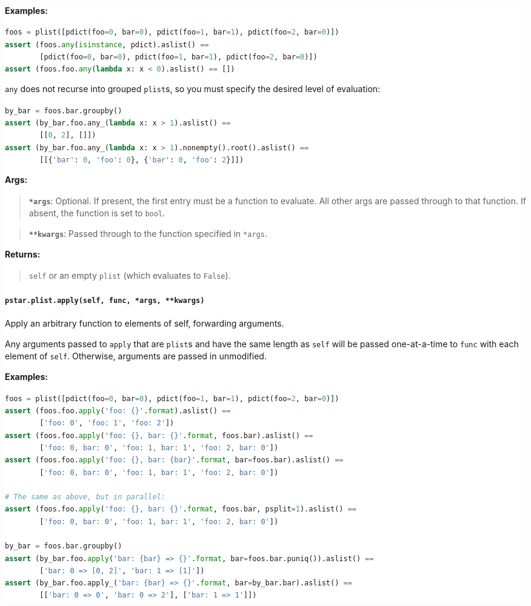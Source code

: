 **Examples:**
```python
foos = plist([pdict(foo=0, bar=0), pdict(foo=1, bar=1), pdict(foo=2, bar=0)])
assert (foos.any(isinstance, pdict).aslist() ==
        [pdict(foo=0, bar=0), pdict(foo=1, bar=1), pdict(foo=2, bar=0)])
assert (foos.foo.any(lambda x: x < 0).aslist() == [])
```

`any` does not recurse into grouped `plist`s, so you must specify the
desired level of evaluation:
```python
by_bar = foos.bar.groupby()
assert (by_bar.foo.any_(lambda x: x > 1).aslist() ==
        [[0, 2], []])
assert (by_bar.foo.any_(lambda x: x > 1).nonempty().root().aslist() ==
        [[{'bar': 0, 'foo': 0}, {'bar': 0, 'foo': 2}]])
```

**Args:**

>    **`*args`**: Optional. If present, the first entry must be a function to evaluate.
>           All other args are passed through to that function. If absent, the
>           function is set to `bool`.

>    **`**kwargs`**: Passed through to the function specified in `*args`.

**Returns:**

>    `self` or an empty `plist` (which evaluates to `False`).



#### `pstar.plist.apply(self, func, *args, **kwargs)`

Apply an arbitrary function to elements of self, forwarding arguments.

Any arguments passed to `apply` that are `plist`s and have the same
length as `self` will be passed one-at-a-time to `func` with each
element of `self`. Otherwise, arguments are passed in unmodified.

**Examples:**
```python
foos = plist([pdict(foo=0, bar=0), pdict(foo=1, bar=1), pdict(foo=2, bar=0)])
assert (foos.foo.apply('foo: {}'.format).aslist() ==
        ['foo: 0', 'foo: 1', 'foo: 2'])
assert (foos.foo.apply('foo: {}, bar: {}'.format, foos.bar).aslist() ==
        ['foo: 0, bar: 0', 'foo: 1, bar: 1', 'foo: 2, bar: 0'])
assert (foos.foo.apply('foo: {}, bar: {bar}'.format, bar=foos.bar).aslist() ==
        ['foo: 0, bar: 0', 'foo: 1, bar: 1', 'foo: 2, bar: 0'])

# The same as above, but in parallel:
assert (foos.foo.apply('foo: {}, bar: {}'.format, foos.bar, psplit=1).aslist() ==
        ['foo: 0, bar: 0', 'foo: 1, bar: 1', 'foo: 2, bar: 0'])

by_bar = foos.bar.groupby()
assert (by_bar.foo.apply('bar: {bar} => {}'.format, bar=foos.bar.puniq()).aslist() ==
        ['bar: 0 => [0, 2]', 'bar: 1 => [1]'])
assert (by_bar.foo.apply_('bar: {bar} => {}'.format, bar=by_bar.bar).aslist() ==
        [['bar: 0 => 0', 'bar: 0 => 2'], ['bar: 1 => 1']])
```
